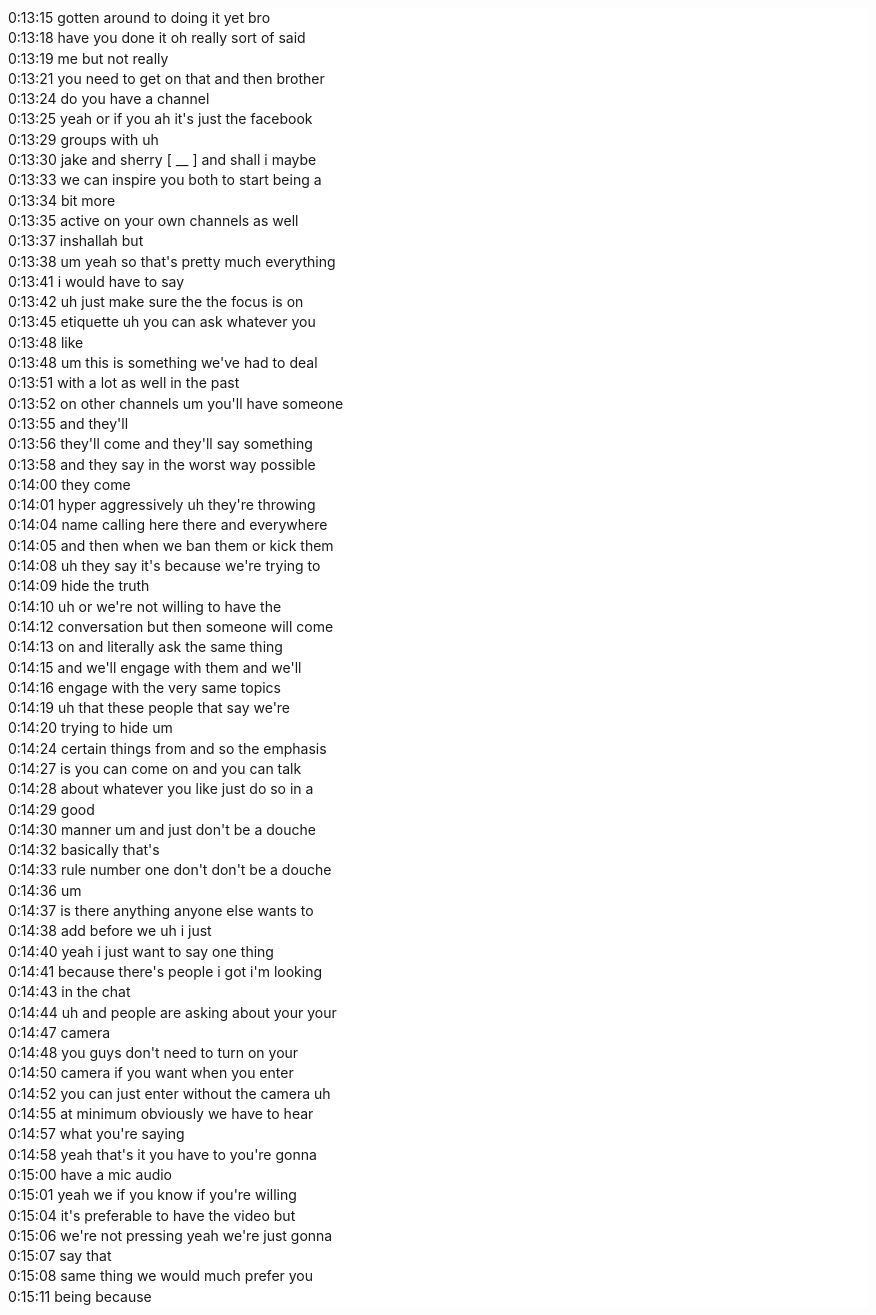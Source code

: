 <a onclick="modifyYTiframeseektime('795')">0:13:15</a> gotten around to doing it yet bro  
<a onclick="modifyYTiframeseektime('798')">0:13:18</a> have you done it oh really sort of said  
<a onclick="modifyYTiframeseektime('799')">0:13:19</a> me but not really  
<a onclick="modifyYTiframeseektime('801')">0:13:21</a> you need to get on that and then brother  
<a onclick="modifyYTiframeseektime('804')">0:13:24</a> do you have a channel  
<a onclick="modifyYTiframeseektime('805')">0:13:25</a> yeah or if you ah it's just the facebook  
<a onclick="modifyYTiframeseektime('809')">0:13:29</a> groups with uh  
<a onclick="modifyYTiframeseektime('810')">0:13:30</a> jake and sherry [ __ ] and shall i maybe  
<a onclick="modifyYTiframeseektime('813')">0:13:33</a> we can inspire you both to start being a  
<a onclick="modifyYTiframeseektime('814')">0:13:34</a> bit more  
<a onclick="modifyYTiframeseektime('815')">0:13:35</a> active on your own channels as well  
<a onclick="modifyYTiframeseektime('817')">0:13:37</a> inshallah but  
<a onclick="modifyYTiframeseektime('818')">0:13:38</a> um yeah so that's pretty much everything  
<a onclick="modifyYTiframeseektime('821')">0:13:41</a> i would have to say  
<a onclick="modifyYTiframeseektime('822')">0:13:42</a> uh just make sure the the focus is on  
<a onclick="modifyYTiframeseektime('825')">0:13:45</a> etiquette uh you can ask whatever you  
<a onclick="modifyYTiframeseektime('828')">0:13:48</a> like  
<a onclick="modifyYTiframeseektime('828')">0:13:48</a> um this is something we've had to deal  
<a onclick="modifyYTiframeseektime('831')">0:13:51</a> with a lot as well in the past  
<a onclick="modifyYTiframeseektime('832')">0:13:52</a> on other channels um you'll have someone  
<a onclick="modifyYTiframeseektime('835')">0:13:55</a> and they'll  
<a onclick="modifyYTiframeseektime('836')">0:13:56</a> they'll come and they'll say something  
<a onclick="modifyYTiframeseektime('838')">0:13:58</a> and they say in the worst way possible  
<a onclick="modifyYTiframeseektime('840')">0:14:00</a> they come  
<a onclick="modifyYTiframeseektime('841')">0:14:01</a> hyper aggressively uh they're throwing  
<a onclick="modifyYTiframeseektime('844')">0:14:04</a> name calling here there and everywhere  
<a onclick="modifyYTiframeseektime('845')">0:14:05</a> and then when we ban them or kick them  
<a onclick="modifyYTiframeseektime('848')">0:14:08</a> uh they say it's because we're trying to  
<a onclick="modifyYTiframeseektime('849')">0:14:09</a> hide the truth  
<a onclick="modifyYTiframeseektime('850')">0:14:10</a> uh or we're not willing to have the  
<a onclick="modifyYTiframeseektime('852')">0:14:12</a> conversation but then someone will come  
<a onclick="modifyYTiframeseektime('853')">0:14:13</a> on and literally ask the same thing  
<a onclick="modifyYTiframeseektime('855')">0:14:15</a> and we'll engage with them and we'll  
<a onclick="modifyYTiframeseektime('856')">0:14:16</a> engage with the very same topics  
<a onclick="modifyYTiframeseektime('859')">0:14:19</a> uh that these people that say we're  
<a onclick="modifyYTiframeseektime('860')">0:14:20</a> trying to hide um  
<a onclick="modifyYTiframeseektime('864')">0:14:24</a> certain things from and so the emphasis  
<a onclick="modifyYTiframeseektime('867')">0:14:27</a> is you can come on and you can talk  
<a onclick="modifyYTiframeseektime('868')">0:14:28</a> about whatever you like just do so in a  
<a onclick="modifyYTiframeseektime('869')">0:14:29</a> good  
<a onclick="modifyYTiframeseektime('870')">0:14:30</a> manner um and just don't be a douche  
<a onclick="modifyYTiframeseektime('872')">0:14:32</a> basically that's  
<a onclick="modifyYTiframeseektime('873')">0:14:33</a> rule number one don't don't be a douche  
<a onclick="modifyYTiframeseektime('876')">0:14:36</a> um  
<a onclick="modifyYTiframeseektime('877')">0:14:37</a> is there anything anyone else wants to  
<a onclick="modifyYTiframeseektime('878')">0:14:38</a> add before we uh i just  
<a onclick="modifyYTiframeseektime('880')">0:14:40</a> yeah i just want to say one thing  
<a onclick="modifyYTiframeseektime('881')">0:14:41</a> because there's people i got i'm looking  
<a onclick="modifyYTiframeseektime('883')">0:14:43</a> in the chat  
<a onclick="modifyYTiframeseektime('884')">0:14:44</a> uh and people are asking about your your  
<a onclick="modifyYTiframeseektime('887')">0:14:47</a> camera  
<a onclick="modifyYTiframeseektime('888')">0:14:48</a> you guys don't need to turn on your  
<a onclick="modifyYTiframeseektime('890')">0:14:50</a> camera if you want when you enter  
<a onclick="modifyYTiframeseektime('892')">0:14:52</a> you can just enter without the camera uh  
<a onclick="modifyYTiframeseektime('895')">0:14:55</a> at minimum obviously we have to hear  
<a onclick="modifyYTiframeseektime('897')">0:14:57</a> what you're saying  
<a onclick="modifyYTiframeseektime('898')">0:14:58</a> yeah that's it you have to you're gonna  
<a onclick="modifyYTiframeseektime('900')">0:15:00</a> have a mic audio  
<a onclick="modifyYTiframeseektime('901')">0:15:01</a> yeah we if you know if you're willing  
<a onclick="modifyYTiframeseektime('904')">0:15:04</a> it's preferable to have the video but  
<a onclick="modifyYTiframeseektime('906')">0:15:06</a> we're not pressing yeah we're just gonna  
<a onclick="modifyYTiframeseektime('907')">0:15:07</a> say that  
<a onclick="modifyYTiframeseektime('908')">0:15:08</a> same thing we would much prefer you  
<a onclick="modifyYTiframeseektime('911')">0:15:11</a> being because  